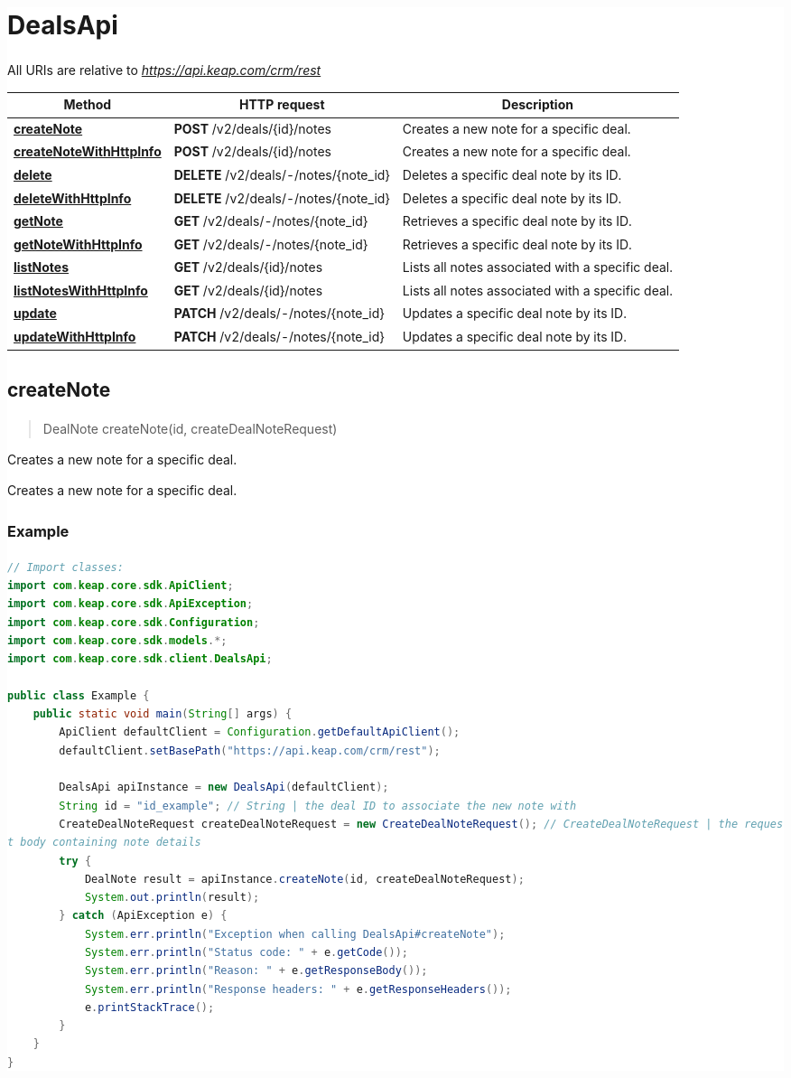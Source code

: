 # DealsApi

All URIs are relative to *https://api.keap.com/crm/rest*

| Method | HTTP request | Description |
|------------- | ------------- | -------------|
| [**createNote**](DealsApi.md#createNote) | **POST** /v2/deals/{id}/notes | Creates a new note for a specific deal. |
| [**createNoteWithHttpInfo**](DealsApi.md#createNoteWithHttpInfo) | **POST** /v2/deals/{id}/notes | Creates a new note for a specific deal. |
| [**delete**](DealsApi.md#delete) | **DELETE** /v2/deals/-/notes/{note_id} | Deletes a specific deal note by its ID. |
| [**deleteWithHttpInfo**](DealsApi.md#deleteWithHttpInfo) | **DELETE** /v2/deals/-/notes/{note_id} | Deletes a specific deal note by its ID. |
| [**getNote**](DealsApi.md#getNote) | **GET** /v2/deals/-/notes/{note_id} | Retrieves a specific deal note by its ID. |
| [**getNoteWithHttpInfo**](DealsApi.md#getNoteWithHttpInfo) | **GET** /v2/deals/-/notes/{note_id} | Retrieves a specific deal note by its ID. |
| [**listNotes**](DealsApi.md#listNotes) | **GET** /v2/deals/{id}/notes | Lists all notes associated with a specific deal. |
| [**listNotesWithHttpInfo**](DealsApi.md#listNotesWithHttpInfo) | **GET** /v2/deals/{id}/notes | Lists all notes associated with a specific deal. |
| [**update**](DealsApi.md#update) | **PATCH** /v2/deals/-/notes/{note_id} | Updates a specific deal note by its ID. |
| [**updateWithHttpInfo**](DealsApi.md#updateWithHttpInfo) | **PATCH** /v2/deals/-/notes/{note_id} | Updates a specific deal note by its ID. |



## createNote

> DealNote createNote(id, createDealNoteRequest)

Creates a new note for a specific deal.

Creates a new note for a specific deal.

### Example

```java
// Import classes:
import com.keap.core.sdk.ApiClient;
import com.keap.core.sdk.ApiException;
import com.keap.core.sdk.Configuration;
import com.keap.core.sdk.models.*;
import com.keap.core.sdk.client.DealsApi;

public class Example {
    public static void main(String[] args) {
        ApiClient defaultClient = Configuration.getDefaultApiClient();
        defaultClient.setBasePath("https://api.keap.com/crm/rest");

        DealsApi apiInstance = new DealsApi(defaultClient);
        String id = "id_example"; // String | the deal ID to associate the new note with
        CreateDealNoteRequest createDealNoteRequest = new CreateDealNoteRequest(); // CreateDealNoteRequest | the request body containing note details
        try {
            DealNote result = apiInstance.createNote(id, createDealNoteRequest);
            System.out.println(result);
        } catch (ApiException e) {
            System.err.println("Exception when calling DealsApi#createNote");
            System.err.println("Status code: " + e.getCode());
            System.err.println("Reason: " + e.getResponseBody());
            System.err.println("Response headers: " + e.getResponseHeaders());
            e.printStackTrace();
        }
    }
}
```